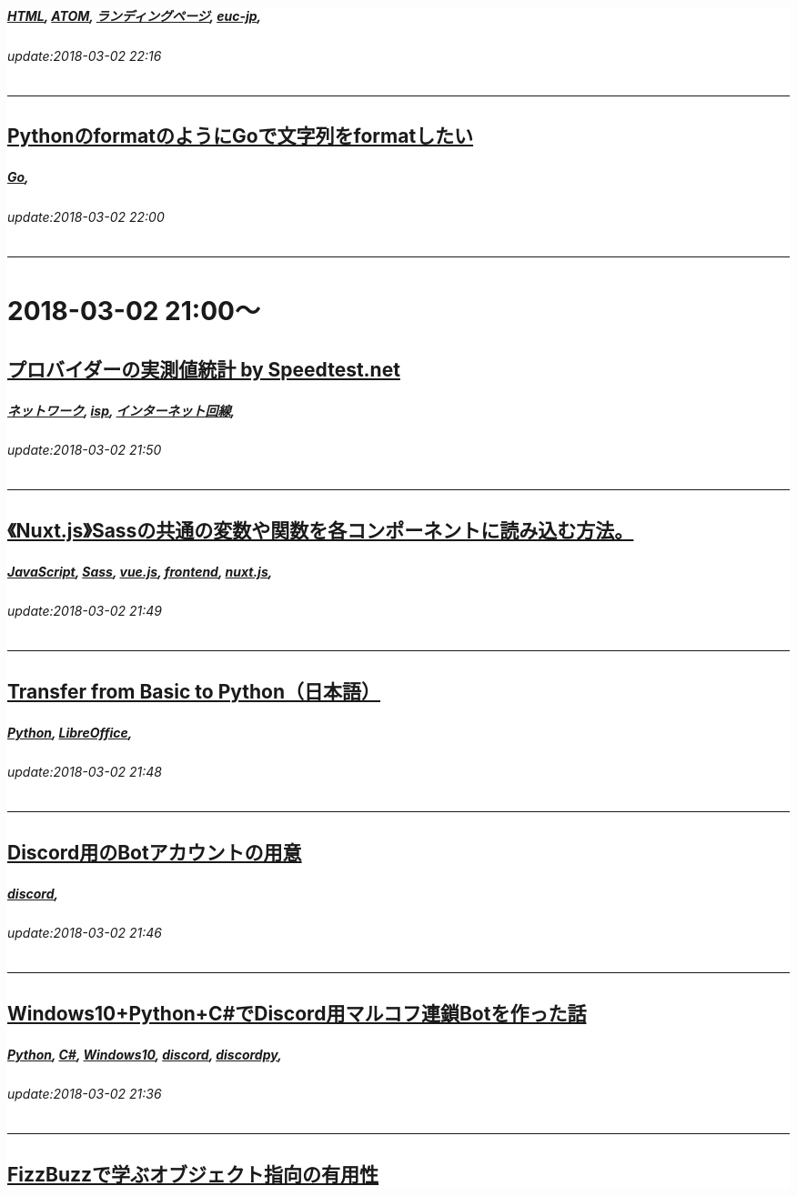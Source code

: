 ##### [HTML](https://qiita.com/tags/HTML), [ATOM](https://qiita.com/tags/ATOM), [ランディングページ](https://qiita.com/tags/ランディングページ), [euc-jp](https://qiita.com/tags/euc-jp), 
###### update:2018-03-02 22:16
---
## [PythonのformatのようにGoで文字列をformatしたい](https://qiita.com/kemiyaza/items/15d9e5059373bd046d8a)
##### [Go](https://qiita.com/tags/Go), 
###### update:2018-03-02 22:00
---




# 2018-03-02 21:00～
## [プロバイダーの実測値統計 by Speedtest.net](https://qiita.com/CloudRemix/items/207d36b28133bed345bc)
##### [ネットワーク](https://qiita.com/tags/ネットワーク), [isp](https://qiita.com/tags/isp), [インターネット回線](https://qiita.com/tags/インターネット回線), 
###### update:2018-03-02 21:50
---
## [《Nuxt.js》Sassの共通の変数や関数を各コンポーネントに読み込む方法。](https://qiita.com/uto-usui/items/6b745203fa6fad577877)
##### [JavaScript](https://qiita.com/tags/JavaScript), [Sass](https://qiita.com/tags/Sass), [vue.js](https://qiita.com/tags/vue.js), [frontend](https://qiita.com/tags/frontend), [nuxt.js](https://qiita.com/tags/nuxt.js), 
###### update:2018-03-02 21:49
---
## [Transfer from Basic to Python（日本語）](https://qiita.com/ty21ky/items/94b017e14e22ee3daf93)
##### [Python](https://qiita.com/tags/Python), [LibreOffice](https://qiita.com/tags/LibreOffice), 
###### update:2018-03-02 21:48
---
## [Discord用のBotアカウントの用意](https://qiita.com/oosawa/items/e5b01e88a209d9087432)
##### [discord](https://qiita.com/tags/discord), 
###### update:2018-03-02 21:46
---
## [Windows10+Python+C#でDiscord用マルコフ連鎖Botを作った話](https://qiita.com/oosawa/items/429ed5e57e8f35925b0f)
##### [Python](https://qiita.com/tags/Python), [C#](https://qiita.com/tags/C#), [Windows10](https://qiita.com/tags/Windows10), [discord](https://qiita.com/tags/discord), [discordpy](https://qiita.com/tags/discordpy), 
###### update:2018-03-02 21:36
---
## [FizzBuzzで学ぶオブジェクト指向の有用性](https://qiita.com/culage/items/ac63af8f06544c42ca98)